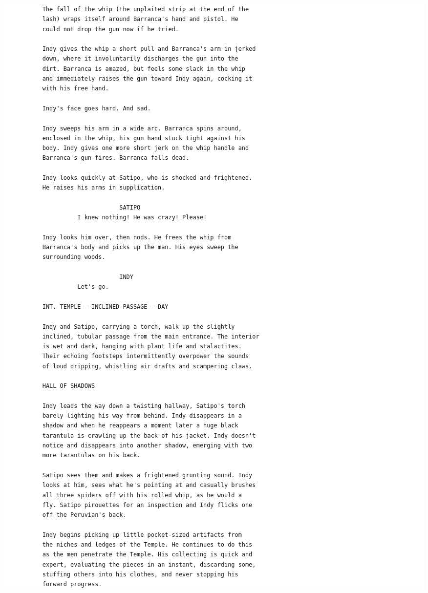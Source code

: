                The fall of the whip (the unplaited strip at the end of the 
               lash) wraps itself around Barranca's hand and pistol. He 
               could not drop the gun now if he tried.

               Indy gives the whip a short pull and Barranca's arm in jerked 
               down, where it involuntarily discharges the gun into the 
               dirt. Barranca is amazed, but feels some slack in the whip 
               and immediately raises the gun toward Indy again, cocking it 
               with his free hand.

               Indy's face goes hard. And sad.

               Indy sweeps his arm in a wide arc. Barranca spins around, 
               enclosed in the whip, his gun hand stuck tight against his 
               body. Indy gives one more short jerk on the whip handle and 
               Barranca's gun fires. Barranca falls dead.

               Indy looks quickly at Satipo, who is shocked and frightened. 
               He raises his arms in supplication.

                                     SATIPO
                         I knew nothing! He was crazy! Please!

               Indy looks him over, then nods. He frees the whip from 
               Barranca's body and picks up the man. His eyes sweep the 
               surrounding woods.

                                     INDY
                         Let's go.

               INT. TEMPLE - INCLINED PASSAGE - DAY

               Indy and Satipo, carrying a torch, walk up the slightly 
               inclined, tubular passage from the main entrance. The interior 
               is wet and dark, hanging with plant life and stalactites. 
               Their echoing footsteps intermittently overpower the sounds 
               of loud dripping, whistling air drafts and scampering claws.

               HALL OF SHADOWS

               Indy leads the way down a twisting hallway, Satipo's torch 
               barely lighting his way from behind. Indy disappears in a 
               shadow and when he reappears a moment later a huge black 
               tarantula is crawling up the back of his jacket. Indy doesn't 
               notice and disappears into another shadow, emerging with two 
               more tarantulas on his back.

               Satipo sees them and makes a frightened grunting sound. Indy 
               looks at him, sees what he's pointing at and casually brushes 
               all three spiders off with his rolled whip, as he would a 
               fly. Satipo pirouettes for an inspection and Indy flicks one 
               off the Peruvian's back.

               Indy begins picking up little pocket-sized artifacts from 
               the niches and ledges of the Temple. He continues to do this 
               as the men penetrate the Temple. His collecting is quick and 
               expert, evaluating the pieces in an instant, discarding some, 
               stuffing others into his clothes, and never stopping his 
               forward progress.
